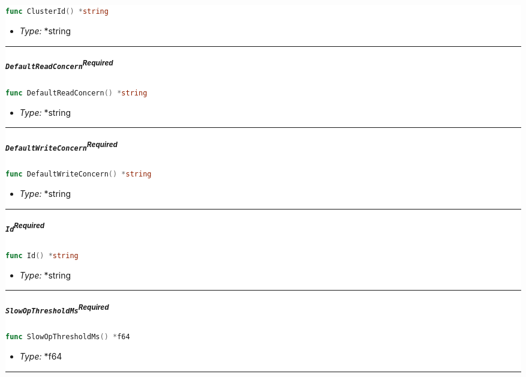 ```go
func ClusterId() *string
```

- *Type:* *string

---

##### `DefaultReadConcern`<sup>Required</sup> <a name="DefaultReadConcern" id="@cdktf/provider-digitalocean.databaseMongodbConfig.DatabaseMongodbConfig.property.defaultReadConcern"></a>

```go
func DefaultReadConcern() *string
```

- *Type:* *string

---

##### `DefaultWriteConcern`<sup>Required</sup> <a name="DefaultWriteConcern" id="@cdktf/provider-digitalocean.databaseMongodbConfig.DatabaseMongodbConfig.property.defaultWriteConcern"></a>

```go
func DefaultWriteConcern() *string
```

- *Type:* *string

---

##### `Id`<sup>Required</sup> <a name="Id" id="@cdktf/provider-digitalocean.databaseMongodbConfig.DatabaseMongodbConfig.property.id"></a>

```go
func Id() *string
```

- *Type:* *string

---

##### `SlowOpThresholdMs`<sup>Required</sup> <a name="SlowOpThresholdMs" id="@cdktf/provider-digitalocean.databaseMongodbConfig.DatabaseMongodbConfig.property.slowOpThresholdMs"></a>

```go
func SlowOpThresholdMs() *f64
```

- *Type:* *f64

---
